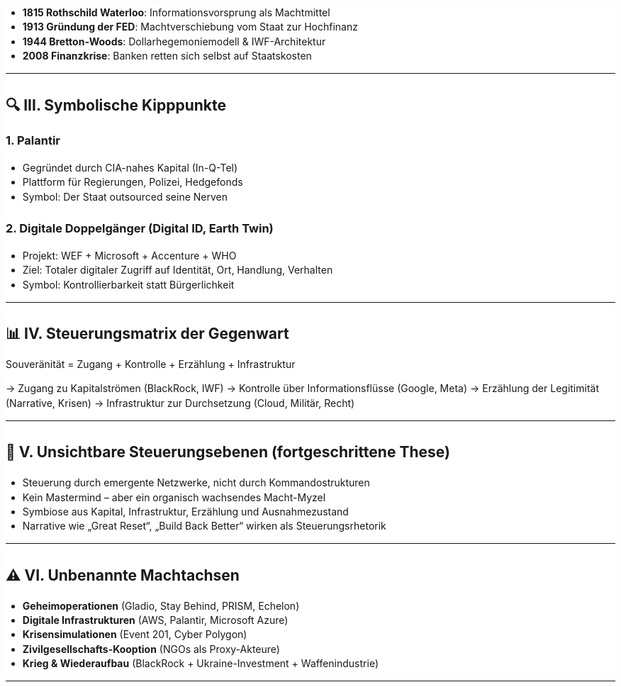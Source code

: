 - **1815 Rothschild Waterloo**: Informationsvorsprung als Machtmittel
- **1913 Gründung der FED**: Machtverschiebung vom Staat zur Hochfinanz
- **1944 Bretton-Woods**: Dollarhegemoniemodell & IWF-Architektur
- **2008 Finanzkrise**: Banken retten sich selbst auf Staatskosten

---

## 🔍 III. Symbolische Kipppunkte

### 1. **Palantir**
- Gegründet durch CIA-nahes Kapital (In-Q-Tel)
- Plattform für Regierungen, Polizei, Hedgefonds
- Symbol: Der Staat outsourced seine Nerven

### 2. **Digitale Doppelgänger (Digital ID, Earth Twin)**
- Projekt: WEF + Microsoft + Accenture + WHO
- Ziel: Totaler digitaler Zugriff auf Identität, Ort, Handlung, Verhalten
- Symbol: Kontrollierbarkeit statt Bürgerlichkeit

---

## 📊 IV. Steuerungsmatrix der Gegenwart
Souveränität = Zugang + Kontrolle + Erzählung + Infrastruktur

→ Zugang zu Kapitalströmen (BlackRock, IWF)
→ Kontrolle über Informationsflüsse (Google, Meta)
→ Erzählung der Legitimität (Narrative, Krisen)
→ Infrastruktur zur Durchsetzung (Cloud, Militär, Recht)

---

## 🚨 V. Unsichtbare Steuerungsebenen (fortgeschrittene These)

- Steuerung durch emergente Netzwerke, nicht durch Kommandostrukturen
- Kein Mastermind – aber ein organisch wachsendes Macht-Myzel
- Symbiose aus Kapital, Infrastruktur, Erzählung und Ausnahmezustand
- Narrative wie „Great Reset“, „Build Back Better“ wirken als Steuerungsrhetorik

---

## ⚠️ VI. Unbenannte Machtachsen

- **Geheimoperationen** (Gladio, Stay Behind, PRISM, Echelon)
- **Digitale Infrastrukturen** (AWS, Palantir, Microsoft Azure)
- **Krisensimulationen** (Event 201, Cyber Polygon)
- **Zivilgesellschafts-Kooption** (NGOs als Proxy-Akteure)
- **Krieg & Wiederaufbau** (BlackRock + Ukraine-Investment + Waffenindustrie)

---

